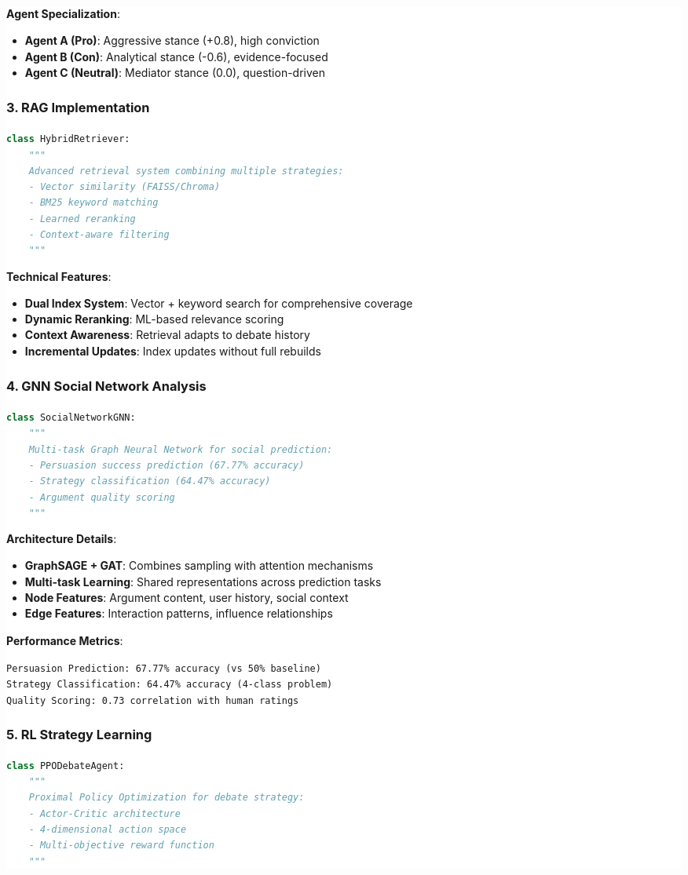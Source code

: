 **Agent Specialization**:
- **Agent A (Pro)**: Aggressive stance (+0.8), high conviction
- **Agent B (Con)**: Analytical stance (-0.6), evidence-focused
- **Agent C (Neutral)**: Mediator stance (0.0), question-driven

### 3. RAG Implementation

```python
class HybridRetriever:
    """
    Advanced retrieval system combining multiple strategies:
    - Vector similarity (FAISS/Chroma)
    - BM25 keyword matching
    - Learned reranking
    - Context-aware filtering
    """
```

**Technical Features**:
- **Dual Index System**: Vector + keyword search for comprehensive coverage
- **Dynamic Reranking**: ML-based relevance scoring
- **Context Awareness**: Retrieval adapts to debate history
- **Incremental Updates**: Index updates without full rebuilds

### 4. GNN Social Network Analysis

```python
class SocialNetworkGNN:
    """
    Multi-task Graph Neural Network for social prediction:
    - Persuasion success prediction (67.77% accuracy)
    - Strategy classification (64.47% accuracy)
    - Argument quality scoring
    """
```

**Architecture Details**:
- **GraphSAGE + GAT**: Combines sampling with attention mechanisms
- **Multi-task Learning**: Shared representations across prediction tasks
- **Node Features**: Argument content, user history, social context
- **Edge Features**: Interaction patterns, influence relationships

**Performance Metrics**:
```
Persuasion Prediction: 67.77% accuracy (vs 50% baseline)
Strategy Classification: 64.47% accuracy (4-class problem)
Quality Scoring: 0.73 correlation with human ratings
```

### 5. RL Strategy Learning

```python
class PPODebateAgent:
    """
    Proximal Policy Optimization for debate strategy:
    - Actor-Critic architecture
    - 4-dimensional action space
    - Multi-objective reward function
    """
```
